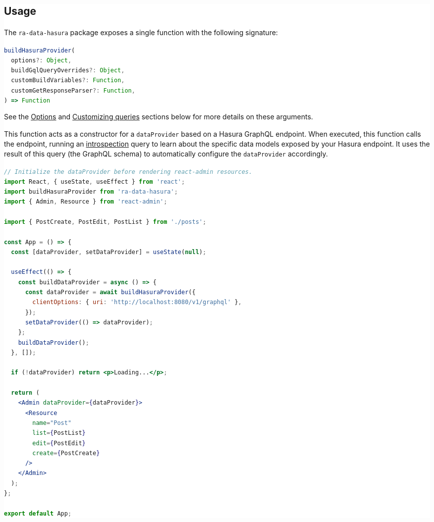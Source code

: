 ## Usage

The `ra-data-hasura` package exposes a single function with the following signature:

```js
buildHasuraProvider(
  options?: Object,
  buildGqlQueryOverrides?: Object,
  customBuildVariables?: Function,
  customGetResponseParser?: Function,
) => Function
```

See the [Options](#options) and [Customizing queries](#customizing-queries) sections below for more details on these arguments.

This function acts as a constructor for a `dataProvider` based on a Hasura GraphQL endpoint. When executed, this function calls the endpoint, running an [introspection](http://graphql.org/learn/introspection/) query to learn about the specific data models exposed by your Hasura endpoint. It uses the result of this query (the GraphQL schema) to automatically configure the `dataProvider` accordingly.

```jsx
// Initialize the dataProvider before rendering react-admin resources.
import React, { useState, useEffect } from 'react';
import buildHasuraProvider from 'ra-data-hasura';
import { Admin, Resource } from 'react-admin';

import { PostCreate, PostEdit, PostList } from './posts';

const App = () => {
  const [dataProvider, setDataProvider] = useState(null);

  useEffect(() => {
    const buildDataProvider = async () => {
      const dataProvider = await buildHasuraProvider({
        clientOptions: { uri: 'http://localhost:8080/v1/graphql' },
      });
      setDataProvider(() => dataProvider);
    };
    buildDataProvider();
  }, []);

  if (!dataProvider) return <p>Loading...</p>;

  return (
    <Admin dataProvider={dataProvider}>
      <Resource
        name="Post"
        list={PostList}
        edit={PostEdit}
        create={PostCreate}
      />
    </Admin>
  );
};

export default App;
```
